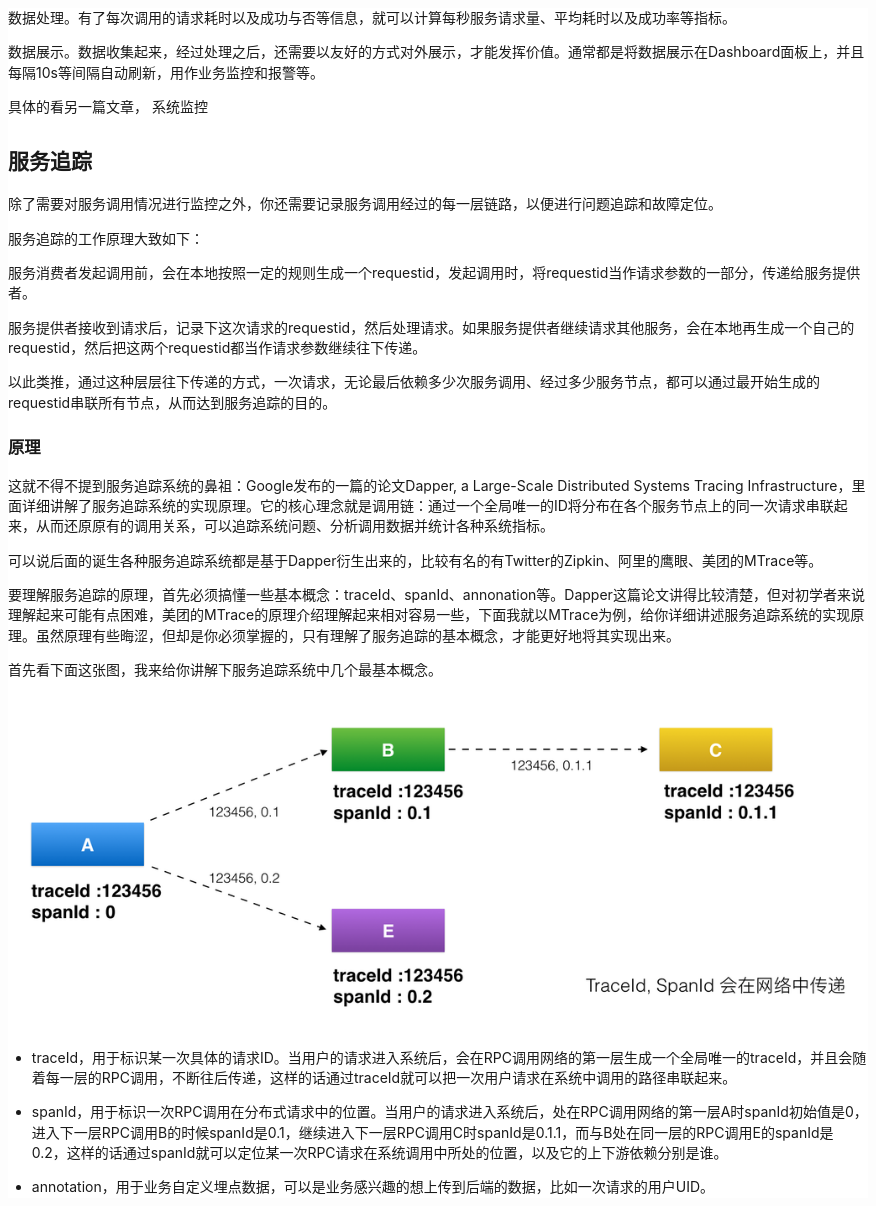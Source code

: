数据处理。有了每次调用的请求耗时以及成功与否等信息，就可以计算每秒服务请求量、平均耗时以及成功率等指标。

数据展示。数据收集起来，经过处理之后，还需要以友好的方式对外展示，才能发挥价值。通常都是将数据展示在Dashboard面板上，并且每隔10s等间隔自动刷新，用作业务监控和报警等。

具体的看另一篇文章， 系统监控

## 服务追踪
除了需要对服务调用情况进行监控之外，你还需要记录服务调用经过的每一层链路，以便进行问题追踪和故障定位。

服务追踪的工作原理大致如下：

服务消费者发起调用前，会在本地按照一定的规则生成一个requestid，发起调用时，将requestid当作请求参数的一部分，传递给服务提供者。

服务提供者接收到请求后，记录下这次请求的requestid，然后处理请求。如果服务提供者继续请求其他服务，会在本地再生成一个自己的requestid，然后把这两个requestid都当作请求参数继续往下传递。

以此类推，通过这种层层往下传递的方式，一次请求，无论最后依赖多少次服务调用、经过多少服务节点，都可以通过最开始生成的requestid串联所有节点，从而达到服务追踪的目的。

### 原理
这就不得不提到服务追踪系统的鼻祖：Google发布的一篇的论文Dapper, a Large-Scale Distributed Systems Tracing Infrastructure，里面详细讲解了服务追踪系统的实现原理。它的核心理念就是调用链：通过一个全局唯一的ID将分布在各个服务节点上的同一次请求串联起来，从而还原原有的调用关系，可以追踪系统问题、分析调用数据并统计各种系统指标。

可以说后面的诞生各种服务追踪系统都是基于Dapper衍生出来的，比较有名的有Twitter的Zipkin、阿里的鹰眼、美团的MTrace等。

要理解服务追踪的原理，首先必须搞懂一些基本概念：traceId、spanId、annonation等。Dapper这篇论文讲得比较清楚，但对初学者来说理解起来可能有点困难，美团的MTrace的原理介绍理解起来相对容易一些，下面我就以MTrace为例，给你详细讲述服务追踪系统的实现原理。虽然原理有些晦涩，但却是你必须掌握的，只有理解了服务追踪的基本概念，才能更好地将其实现出来。

首先看下面这张图，我来给你讲解下服务追踪系统中几个最基本概念。

![](/assets/images/pics/microservice/trace.jpg)

*  traceId，用于标识某一次具体的请求ID。当用户的请求进入系统后，会在RPC调用网络的第一层生成一个全局唯一的traceId，并且会随着每一层的RPC调用，不断往后传递，这样的话通过traceId就可以把一次用户请求在系统中调用的路径串联起来。

* spanId，用于标识一次RPC调用在分布式请求中的位置。当用户的请求进入系统后，处在RPC调用网络的第一层A时spanId初始值是0，进入下一层RPC调用B的时候spanId是0.1，继续进入下一层RPC调用C时spanId是0.1.1，而与B处在同一层的RPC调用E的spanId是0.2，这样的话通过spanId就可以定位某一次RPC请求在系统调用中所处的位置，以及它的上下游依赖分别是谁。

* annotation，用于业务自定义埋点数据，可以是业务感兴趣的想上传到后端的数据，比如一次请求的用户UID。
